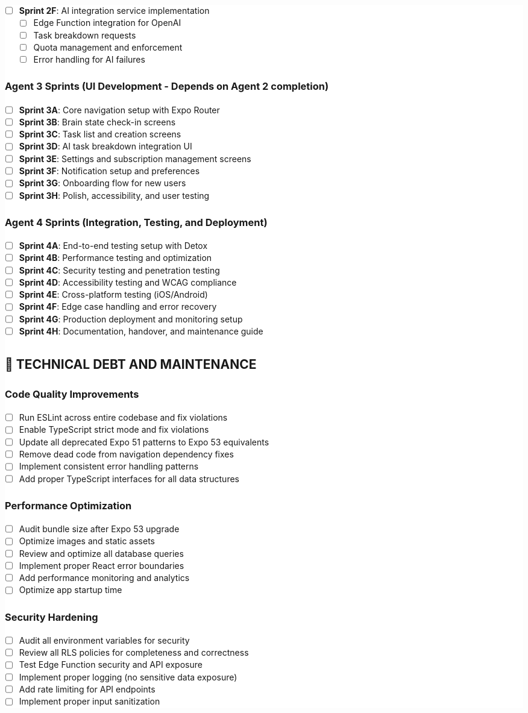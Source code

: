 - [ ] **Sprint 2F**: AI integration service implementation
  - [ ] Edge Function integration for OpenAI
  - [ ] Task breakdown requests
  - [ ] Quota management and enforcement
  - [ ] Error handling for AI failures

### **Agent 3 Sprints** (UI Development - Depends on Agent 2 completion)
- [ ] **Sprint 3A**: Core navigation setup with Expo Router
- [ ] **Sprint 3B**: Brain state check-in screens
- [ ] **Sprint 3C**: Task list and creation screens
- [ ] **Sprint 3D**: AI task breakdown integration UI
- [ ] **Sprint 3E**: Settings and subscription management screens
- [ ] **Sprint 3F**: Notification setup and preferences
- [ ] **Sprint 3G**: Onboarding flow for new users
- [ ] **Sprint 3H**: Polish, accessibility, and user testing

### **Agent 4 Sprints** (Integration, Testing, and Deployment)
- [ ] **Sprint 4A**: End-to-end testing setup with Detox
- [ ] **Sprint 4B**: Performance testing and optimization
- [ ] **Sprint 4C**: Security testing and penetration testing
- [ ] **Sprint 4D**: Accessibility testing and WCAG compliance
- [ ] **Sprint 4E**: Cross-platform testing (iOS/Android)
- [ ] **Sprint 4F**: Edge case handling and error recovery
- [ ] **Sprint 4G**: Production deployment and monitoring setup
- [ ] **Sprint 4H**: Documentation, handover, and maintenance guide

## 🔧 TECHNICAL DEBT AND MAINTENANCE

### **Code Quality Improvements**
- [ ] Run ESLint across entire codebase and fix violations
- [ ] Enable TypeScript strict mode and fix violations
- [ ] Update all deprecated Expo 51 patterns to Expo 53 equivalents
- [ ] Remove dead code from navigation dependency fixes
- [ ] Implement consistent error handling patterns
- [ ] Add proper TypeScript interfaces for all data structures

### **Performance Optimization**  
- [ ] Audit bundle size after Expo 53 upgrade
- [ ] Optimize images and static assets
- [ ] Review and optimize all database queries
- [ ] Implement proper React error boundaries
- [ ] Add performance monitoring and analytics
- [ ] Optimize app startup time

### **Security Hardening**
- [ ] Audit all environment variables for security
- [ ] Review all RLS policies for completeness and correctness
- [ ] Test Edge Function security and API exposure
- [ ] Implement proper logging (no sensitive data exposure)
- [ ] Add rate limiting for API endpoints
- [ ] Implement proper input sanitization
